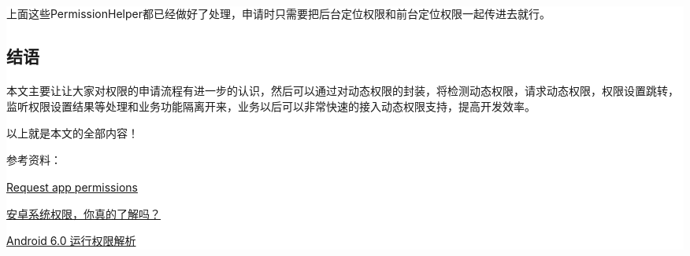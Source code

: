 上面这些PermissionHelper都已经做好了处理，申请时只需要把后台定位权限和前台定位权限一起传进去就行。

## 结语

本文主要让让大家对权限的申请流程有进一步的认识，然后可以通过对动态权限的封装，将检测动态权限，请求动态权限，权限设置跳转，监听权限设置结果等处理和业务功能隔离开来，业务以后可以非常快速的接入动态权限支持，提高开发效率。

以上就是本文的全部内容！

参考资料：

[Request app permissions](https://developer.android.google.cn/training/permissions/requesting)

[安卓系统权限，你真的了解吗？](https://mp.weixin.qq.com/s/w82temt7NjQb2eATONuEsA)

[Android 6.0 运行权限解析](https://www.jianshu.com/p/6a4dff744031)
